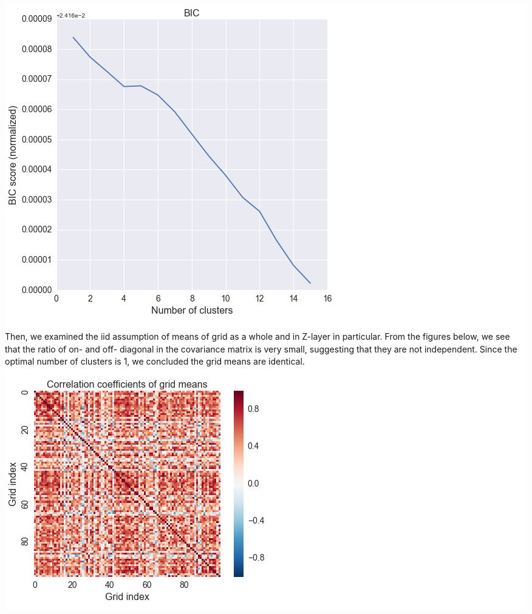 ![](figs/SWfigs/bic_wd.png?raw=true)

Then, we examined the iid assumption of means of grid as a whole and in
Z-layer in particular. From the figures below, we see that the ratio of
on- and off- diagonal in the covariance matrix is very small, suggesting
that they are not independent. Since the optimal number of clusters is
1, we concluded the grid means are identical.

![](figs/SWfigs/coef_gm.png?raw=true)